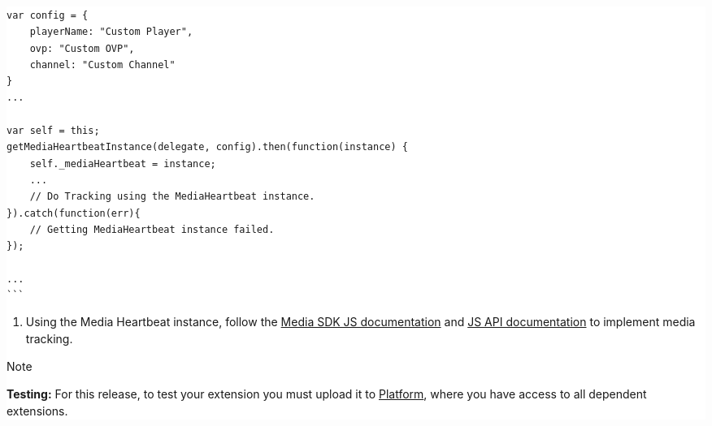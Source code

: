     var config = {
        playerName: "Custom Player",
        ovp: "Custom OVP",
        channel: "Custom Channel"
    }
    ...

    var self = this;
    getMediaHeartbeatInstance(delegate, config).then(function(instance) {
        self._mediaHeartbeat = instance;
        ...
        // Do Tracking using the MediaHeartbeat instance.
    }).catch(function(err){
        // Getting MediaHeartbeat instance failed.
    });

    ...
    ```

1. Using the Media Heartbeat instance, follow the [Media SDK JS documentation](https://experienceleague.adobe.com/docs/media-analytics/using/sdk-implement/setup/setup-javascript/set-up-js-2.html) and [JS API documentation](https://adobe-marketing-cloud.github.io/media-sdks/reference/javascript/index.html) to implement media tracking.

>[!NOTE]
>
>**Testing:** For this release, to test your extension you must upload it to [Platform](../../../extension-dev/submit/upload-and-test.md), where you have access to all dependent extensions.



